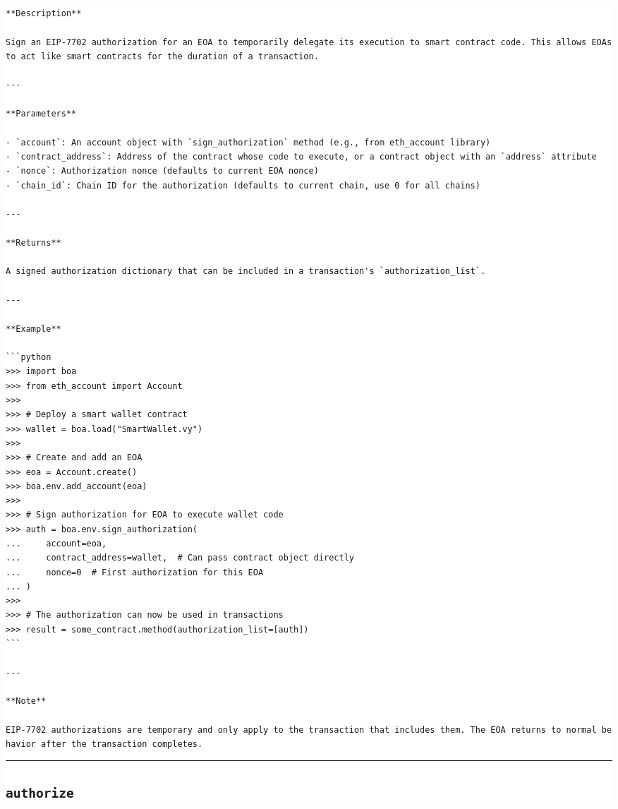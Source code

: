     **Description**

    Sign an EIP-7702 authorization for an EOA to temporarily delegate its execution to smart contract code. This allows EOAs to act like smart contracts for the duration of a transaction.

    ---

    **Parameters**

    - `account`: An account object with `sign_authorization` method (e.g., from eth_account library)
    - `contract_address`: Address of the contract whose code to execute, or a contract object with an `address` attribute
    - `nonce`: Authorization nonce (defaults to current EOA nonce)
    - `chain_id`: Chain ID for the authorization (defaults to current chain, use 0 for all chains)

    ---

    **Returns**

    A signed authorization dictionary that can be included in a transaction's `authorization_list`.

    ---

    **Example**

    ```python
    >>> import boa
    >>> from eth_account import Account
    >>>
    >>> # Deploy a smart wallet contract
    >>> wallet = boa.load("SmartWallet.vy")
    >>>
    >>> # Create and add an EOA
    >>> eoa = Account.create()
    >>> boa.env.add_account(eoa)
    >>>
    >>> # Sign authorization for EOA to execute wallet code
    >>> auth = boa.env.sign_authorization(
    ...     account=eoa,
    ...     contract_address=wallet,  # Can pass contract object directly
    ...     nonce=0  # First authorization for this EOA
    ... )
    >>>
    >>> # The authorization can now be used in transactions
    >>> result = some_contract.method(authorization_list=[auth])
    ```

    ---

    **Note**

    EIP-7702 authorizations are temporary and only apply to the transaction that includes them. The EOA returns to normal behavior after the transaction completes.

---

## `authorize`
